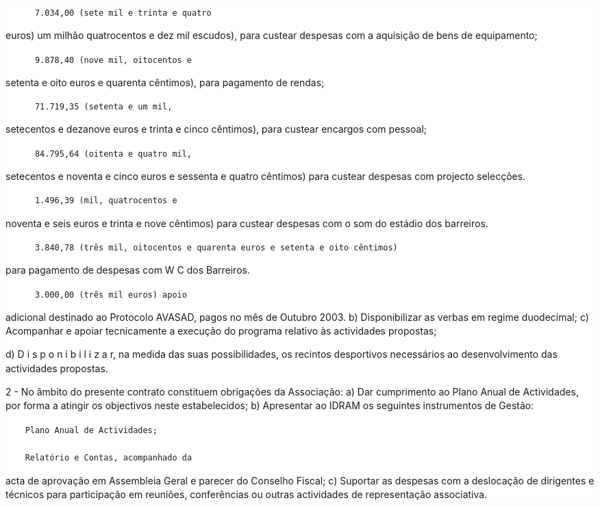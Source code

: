           7.034,00 (sete mil e trinta e quatro
euros) um milhão quatrocentos e dez
mil escudos), para custear despesas
com a aquisição de bens de equipamento;

          9.878,40 (nove mil, oitocentos e
setenta e oito euros e quarenta
cêntimos), para pagamento de rendas;

          71.719,35 (setenta e um mil,
setecentos e dezanove euros e trinta
e cinco cêntimos), para custear
encargos com pessoal;

          84.795,64 (oitenta e quatro mil,
setecentos e noventa e cinco euros e
sessenta e quatro cêntimos) para
custear despesas com projecto
selecções.

          1.496,39 (mil, quatrocentos e
noventa e seis euros e trinta e nove
cêntimos) para custear despesas com
o som do estádio dos barreiros.

          3.840,78 (três mil, oitocentos e quarenta euros e setenta e oito cêntimos)
para pagamento de despesas com W C
dos Barreiros.

          3.000,00 (três mil euros) apoio
adicional destinado ao Protocolo
AVASAD, pagos no mês de Outubro
2003.
b) Disponibilizar as verbas em regime duodecimal;
c) Acompanhar e apoiar tecnicamente a execução
do programa relativo às actividades propostas;



d) D i s p o n i b i l i z a r, na medida das suas possibilidades, os recintos desportivos necessários ao
desenvolvimento das actividades propostas.


2 - No âmbito do presente contrato constituem
obrigações da Associação:
a) Dar cumprimento ao Plano Anual de Actividades, por forma a atingir os objectivos
neste estabelecidos;
b) Apresentar ao IDRAM os seguintes instrumentos de Gestão:

        Plano Anual de Actividades;

        Relatório e Contas, acompanhado da
acta de aprovação em Assembleia
Geral e parecer do Conselho Fiscal;
c) Suportar as despesas com a deslocação de
dirigentes e técnicos para participação em
reuniões, conferências ou outras actividades
de representação associativa.
